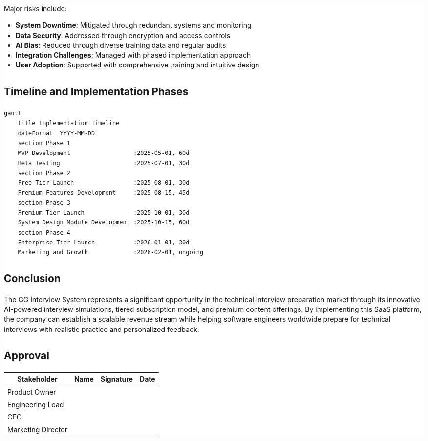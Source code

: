 Major risks include:
- **System Downtime**: Mitigated through redundant systems and monitoring
- **Data Security**: Addressed through encryption and access controls
- **AI Bias**: Reduced through diverse training data and regular audits
- **Integration Challenges**: Managed with phased implementation approach
- **User Adoption**: Supported with comprehensive training and intuitive design

## Timeline and Implementation Phases

```mermaid
gantt
    title Implementation Timeline
    dateFormat  YYYY-MM-DD
    section Phase 1
    MVP Development                  :2025-05-01, 60d
    Beta Testing                     :2025-07-01, 30d
    section Phase 2
    Free Tier Launch                 :2025-08-01, 30d
    Premium Features Development     :2025-08-15, 45d
    section Phase 3
    Premium Tier Launch              :2025-10-01, 30d
    System Design Module Development :2025-10-15, 60d
    section Phase 4
    Enterprise Tier Launch           :2026-01-01, 30d
    Marketing and Growth             :2026-02-01, ongoing
```

## Conclusion

The GG Interview System represents a significant opportunity in the technical interview preparation market through its innovative AI-powered interview simulations, tiered subscription model, and premium content offerings. By implementing this SaaS platform, the company can establish a scalable revenue stream while helping software engineers worldwide prepare for technical interviews with realistic practice and personalized feedback.

## Approval

| Stakeholder | Name | Signature | Date |
|-------------|------|-----------|------|
| Product Owner | | | |
| Engineering Lead | | | |
| CEO | | | |
| Marketing Director | | | |
